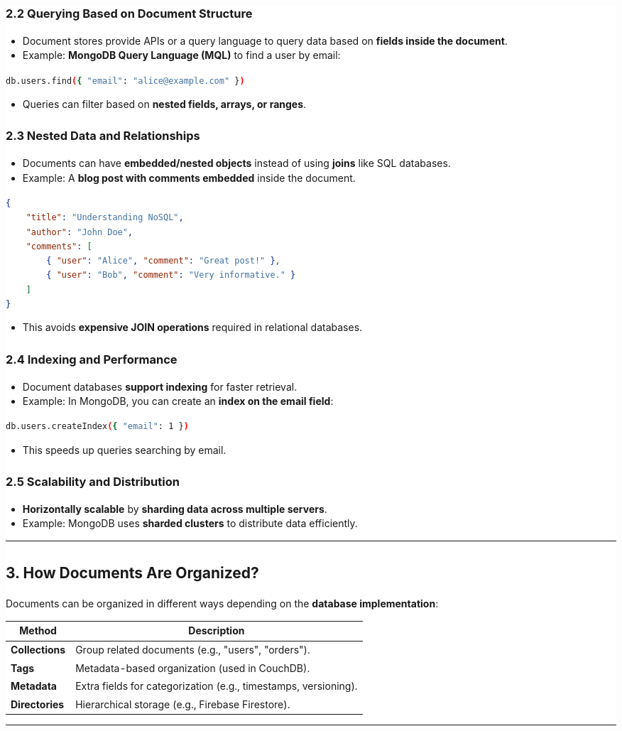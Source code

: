 ```json
```

### **2.2 Querying Based on Document Structure**

-   Document stores provide APIs or a query language to query data based on **fields inside the document**.
-   Example: **MongoDB Query Language (MQL)** to find a user by email:

```bash
db.users.find({ "email": "alice@example.com" })
```

-   Queries can filter based on **nested fields, arrays, or ranges**.

### **2.3 Nested Data and Relationships**

-   Documents can have **embedded/nested objects** instead of using **joins** like SQL databases.
-   Example: A **blog post with comments embedded** inside the document.

```json
{
    "title": "Understanding NoSQL",
    "author": "John Doe",
    "comments": [
        { "user": "Alice", "comment": "Great post!" },
        { "user": "Bob", "comment": "Very informative." }
    ]
}
```

-   This avoids **expensive JOIN operations** required in relational databases.

### **2.4 Indexing and Performance**

-   Document databases **support indexing** for faster retrieval.
-   Example: In MongoDB, you can create an **index on the email field**:

```bash
db.users.createIndex({ "email": 1 })
```

-   This speeds up queries searching by email.

### **2.5 Scalability and Distribution**

-   **Horizontally scalable** by **sharding data across multiple servers**.
-   Example: MongoDB uses **sharded clusters** to distribute data efficiently.

---

## **3. How Documents Are Organized?**

Documents can be organized in different ways depending on the **database implementation**:

| **Method**      | **Description**                                                 |
| --------------- | --------------------------------------------------------------- |
| **Collections** | Group related documents (e.g., "users", "orders").              |
| **Tags**        | Metadata-based organization (used in CouchDB).                  |
| **Metadata**    | Extra fields for categorization (e.g., timestamps, versioning). |
| **Directories** | Hierarchical storage (e.g., Firebase Firestore).                |

---